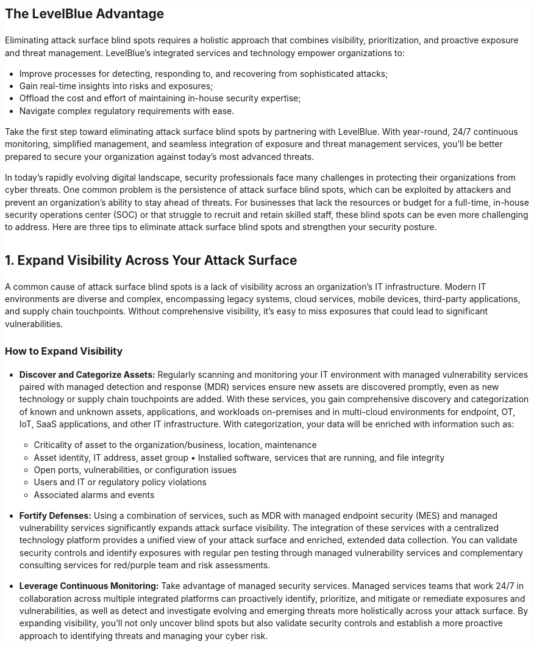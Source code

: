 ## **The LevelBlue Advantage**

Eliminating attack surface blind spots requires a holistic approach that combines visibility, prioritization, and proactive exposure and threat management. LevelBlue’s integrated services and technology empower organizations to:

- Improve processes for detecting, responding to, and recovering from sophisticated attacks;
- Gain real-time insights into risks and exposures;
- Offload the cost and effort of maintaining in-house security expertise;
- Navigate complex regulatory requirements with ease.

Take the first step toward eliminating attack surface blind spots by partnering with LevelBlue. With year-round, 24/7 continuous monitoring, simplified management, and seamless integration of exposure and threat management services, you’ll be better prepared to secure your organization against today’s most advanced threats.

In today’s rapidly evolving digital landscape, security professionals face many challenges in protecting their organizations from cyber threats. One common problem is the persistence of attack surface blind spots, which can be exploited by attackers and prevent an organization’s ability to stay ahead of threats. For businesses that lack the resources or budget for a full-time, in-house security operations center (SOC) or that struggle to recruit and retain skilled staff, these blind spots can be even more challenging to address. Here are three tips to eliminate attack surface blind spots and strengthen your security posture.

## **1\. Expand Visibility Across Your Attack Surface**

A common cause of attack surface blind spots is a lack of visibility across an organization’s IT infrastructure. Modern IT environments are diverse and complex, encompassing legacy systems, cloud services, mobile devices, third-party applications, and supply chain touchpoints. Without comprehensive visibility, it’s easy to miss exposures that could lead to significant vulnerabilities.

### **How to Expand Visibility**

- **Discover and Categorize Assets:** Regularly scanning and monitoring your IT environment with managed vulnerability services paired with managed detection and response (MDR) services ensure new assets are discovered promptly, even as new technology or supply chain touchpoints are added. With these services, you gain comprehensive discovery and categorization of known and unknown assets, applications, and workloads on-premises and in multi-cloud environments for endpoint, OT, IoT, SaaS applications, and other IT infrastructure. With categorization, your data will be enriched with information such as:
    
    - Criticality of asset to the organization/business, location, maintenance
    - Asset identity, IT address, asset group • Installed software, services that are running, and file integrity
    - Open ports, vulnerabilities, or configuration issues
    - Users and IT or regulatory policy violations
    - Associated alarms and events
- **Fortify Defenses:** Using a combination of services, such as MDR with managed endpoint security (MES) and managed vulnerability services significantly expands attack surface visibility. The integration of these services with a centralized technology platform provides a unified view of your attack surface and enriched, extended data collection. You can validate security controls and identify exposures with regular pen testing through managed vulnerability services and complementary consulting services for red/purple team and risk assessments.
- **Leverage Continuous Monitoring:** Take advantage of managed security services. Managed services teams that work 24/7 in collaboration across multiple integrated platforms can proactively identify, prioritize, and mitigate or remediate exposures and vulnerabilities, as well as detect and investigate evolving and emerging threats more holistically across your attack surface. By expanding visibility, you’ll not only uncover blind spots but also validate security controls and establish a more proactive approach to identifying threats and managing your cyber risk.
